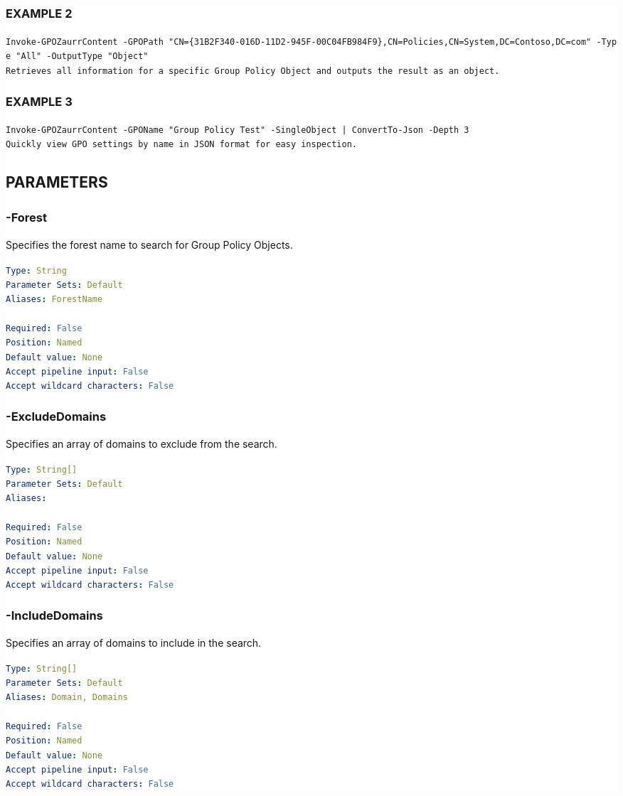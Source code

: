 ### EXAMPLE 2
```
Invoke-GPOZaurrContent -GPOPath "CN={31B2F340-016D-11D2-945F-00C04FB984F9},CN=Policies,CN=System,DC=Contoso,DC=com" -Type "All" -OutputType "Object"
Retrieves all information for a specific Group Policy Object and outputs the result as an object.
```

### EXAMPLE 3
```
Invoke-GPOZaurrContent -GPOName "Group Policy Test" -SingleObject | ConvertTo-Json -Depth 3
Quickly view GPO settings by name in JSON format for easy inspection.
```

## PARAMETERS

### -Forest
Specifies the forest name to search for Group Policy Objects.

```yaml
Type: String
Parameter Sets: Default
Aliases: ForestName

Required: False
Position: Named
Default value: None
Accept pipeline input: False
Accept wildcard characters: False
```

### -ExcludeDomains
Specifies an array of domains to exclude from the search.

```yaml
Type: String[]
Parameter Sets: Default
Aliases:

Required: False
Position: Named
Default value: None
Accept pipeline input: False
Accept wildcard characters: False
```

### -IncludeDomains
Specifies an array of domains to include in the search.

```yaml
Type: String[]
Parameter Sets: Default
Aliases: Domain, Domains

Required: False
Position: Named
Default value: None
Accept pipeline input: False
Accept wildcard characters: False
```
